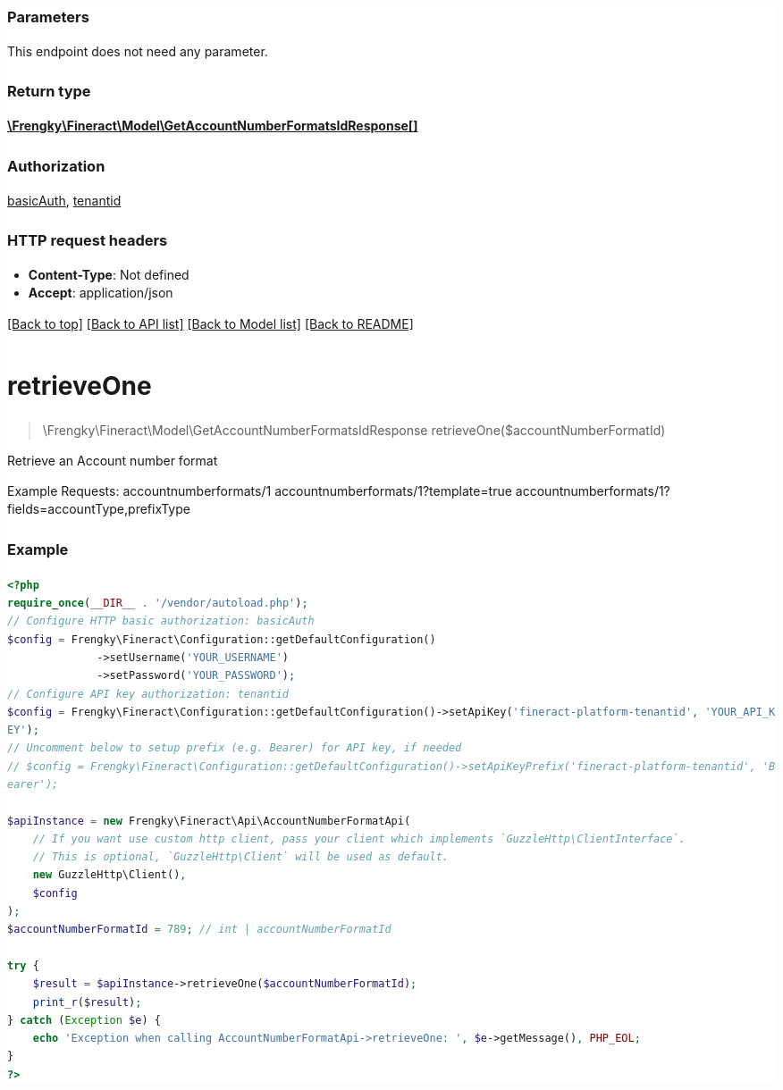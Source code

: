 ### Parameters
This endpoint does not need any parameter.

### Return type

[**\Frengky\Fineract\Model\GetAccountNumberFormatsIdResponse[]**](../Model/GetAccountNumberFormatsIdResponse.md)

### Authorization

[basicAuth](../../README.md#basicAuth), [tenantid](../../README.md#tenantid)

### HTTP request headers

 - **Content-Type**: Not defined
 - **Accept**: application/json

[[Back to top]](#) [[Back to API list]](../../README.md#documentation-for-api-endpoints) [[Back to Model list]](../../README.md#documentation-for-models) [[Back to README]](../../README.md)

# **retrieveOne**
> \Frengky\Fineract\Model\GetAccountNumberFormatsIdResponse retrieveOne($accountNumberFormatId)

Retrieve an Account number format

Example Requests:  accountnumberformats/1   accountnumberformats/1?template=true   accountnumberformats/1?fields=accountType,prefixType

### Example
```php
<?php
require_once(__DIR__ . '/vendor/autoload.php');
// Configure HTTP basic authorization: basicAuth
$config = Frengky\Fineract\Configuration::getDefaultConfiguration()
              ->setUsername('YOUR_USERNAME')
              ->setPassword('YOUR_PASSWORD');
// Configure API key authorization: tenantid
$config = Frengky\Fineract\Configuration::getDefaultConfiguration()->setApiKey('fineract-platform-tenantid', 'YOUR_API_KEY');
// Uncomment below to setup prefix (e.g. Bearer) for API key, if needed
// $config = Frengky\Fineract\Configuration::getDefaultConfiguration()->setApiKeyPrefix('fineract-platform-tenantid', 'Bearer');

$apiInstance = new Frengky\Fineract\Api\AccountNumberFormatApi(
    // If you want use custom http client, pass your client which implements `GuzzleHttp\ClientInterface`.
    // This is optional, `GuzzleHttp\Client` will be used as default.
    new GuzzleHttp\Client(),
    $config
);
$accountNumberFormatId = 789; // int | accountNumberFormatId

try {
    $result = $apiInstance->retrieveOne($accountNumberFormatId);
    print_r($result);
} catch (Exception $e) {
    echo 'Exception when calling AccountNumberFormatApi->retrieveOne: ', $e->getMessage(), PHP_EOL;
}
?>
```
